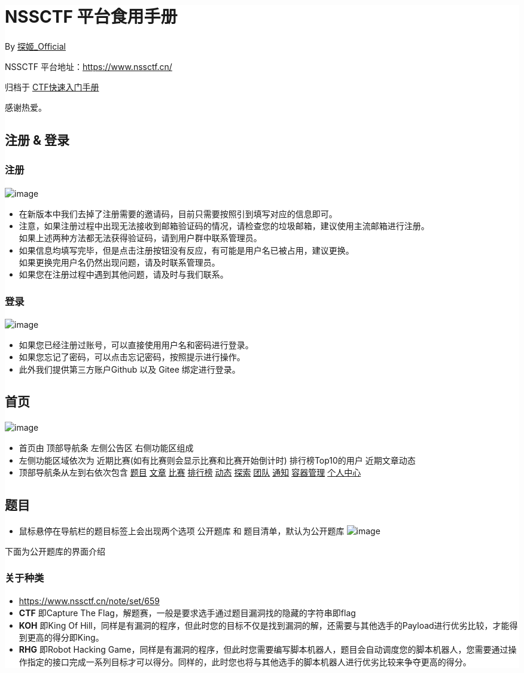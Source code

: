 # NSSCTF 平台食用手册

By [探姬\_Official](https://github.com/ProbiusOfficial)

NSSCTF 平台地址：https://www.nssctf.cn/

归档于 [CTF快速入门手册](https://github.com/ProbiusOfficial/Hello-CTF)

感谢热爱。

## 注册 & 登录

### 注册

![image](https://user-images.githubusercontent.com/41804496/233054804-b319228d-b9e4-40d0-a04d-61fe4fc1f2df.png)

* 在新版本中我们去掉了注册需要的邀请码，目前只需要按照引到填写对应的信息即可。
* 注意，如果注册过程中出现无法接收到邮箱验证码的情况，请检查您的垃圾邮箱，建议使用主流邮箱进行注册。\
  如果上述两种方法都无法获得验证码，请到用户群中联系管理员。
* 如果信息均填写完毕，但是点击注册按钮没有反应，有可能是用户名已被占用，建议更换。\
  如果更换完用户名仍然出现问题，请及时联系管理员。
* 如果您在注册过程中遇到其他问题，请及时与我们联系。

### 登录

![image](https://user-images.githubusercontent.com/41804496/233057474-f317d106-5ab9-4794-a5e9-22e699016af5.png)

* 如果您已经注册过账号，可以直接使用用户名和密码进行登录。
* 如果您忘记了密码，可以点击忘记密码，按照提示进行操作。
* 此外我们提供第三方账户Github 以及 Gitee 绑定进行登录。

## 首页

![image](https://user-images.githubusercontent.com/41804496/233066671-20b32c41-0df8-4c3a-a37a-ae7393fd8c59.png)

* 首页由 顶部导航条 左侧公告区 右侧功能区组成
* 左侧功能区域依次为 近期比赛(如有比赛则会显示比赛和比赛开始倒计时) 排行榜Top10的用户 近期文章动态
* 顶部导航条从左到右依次包含 [题目](nssctf\_usage.md#题目) [文章](nssctf\_usage.md#文章) [比赛](nssctf\_usage.md#比赛) [排行榜](nssctf\_usage.md#排行榜) [动态](nssctf\_usage.md#动态) [探索](nssctf\_usage.md#探索) [团队](nssctf\_usage.md#团队) [通知](nssctf\_usage.md#通知) [容器管理](nssctf\_usage.md#容器管理) [个人中心](nssctf\_usage.md#个人中心)

## 题目

* 鼠标悬停在导航栏的题目标签上会出现两个选项 公开题库 和 题目清单，默认为公开题库 ![image](https://user-images.githubusercontent.com/41804496/233103564-aa0c6b3f-8339-4fdb-ac5a-185f8908d3ef.png)

下面为公开题库的界面介绍

### 关于种类

* https://www.nssctf.cn/note/set/659
* **CTF** 即Capture The Flag，解题赛，一般是要求选手通过题目漏洞找的隐藏的字符串即flag
* **KOH** 即King Of Hill，同样是有漏洞的程序，但此时您的目标不仅是找到漏洞的解，还需要与其他选手的Payload进行优劣比较，才能得到更高的得分即King。
* **RHG** 即Robot Hacking Game，同样是有漏洞的程序，但此时您需要编写脚本机器人，题目会自动调度您的脚本机器人，您需要通过操作指定的接口完成一系列目标才可以得分。同样的，此时您也将与其他选手的脚本机器人进行优劣比较来争夺更高的得分。
